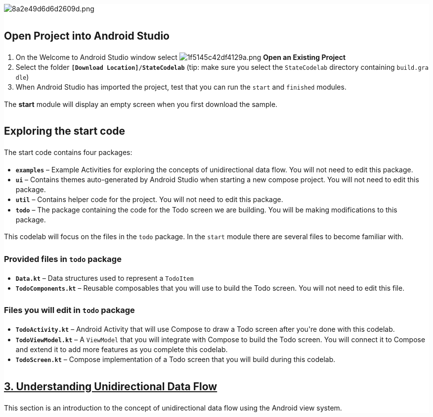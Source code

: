 ![8a2e49d6d6d2609d.png](https://developer.android.com/codelabs/jetpack-compose-state/img/8a2e49d6d6d2609d.png)

## **Open Project into Android Studio**

1. On the Welcome to Android Studio window select ![1f5145c42df4129a.png](https://developer.android.com/codelabs/jetpack-compose-state/img/1f5145c42df4129a.png) **Open an Existing Project**
2. Select the folder **`[Download Location]/StateCodelab`** (tip: make sure you select the `StateCodelab` directory containing `build.gradle`)
3. When Android Studio has imported the project, test that you can run the `start` and `finished` modules.

The **start** module will display an empty screen when you first download the sample.

## **Exploring the start code**

The start code contains four packages:

- **`examples`** – Example Activities for exploring the concepts of unidirectional data flow. You will not need to edit this package.
- **`ui`** – Contains themes auto-generated by Android Studio when starting a new compose project. You will not need to edit this package.
- **`util`** – Contains helper code for the project. You will not need to edit this package.
- **`todo`** – The package containing the code for the Todo screen we are building. You will be making modifications to this package.

This codelab will focus on the files in the `todo` package. In the `start` module there are several files to become familiar with.

### Provided files in `todo` package

- **`Data.kt`** – Data structures used to represent a `TodoItem`
- **`TodoComponents.kt`** – Reusable composables that you will use to build the Todo screen. You will not need to edit this file.

### Files you will edit in `todo` **package**

- **`TodoActivity.kt`** – Android Activity that will use Compose to draw a Todo screen after you're done with this codelab.
- **`TodoViewModel.kt`** – A `ViewModel` that you will integrate with Compose to build the Todo screen. You will connect it to Compose and extend it to add more features as you complete this codelab.
- **`TodoScreen.kt`** – Compose implementation of a Todo screen that you will build during this codelab.

## [3. Understanding Unidirectional Data Flow](https://developer.android.com/codelabs/jetpack-compose-state?continue=https%3A%2F%2Fdeveloper.android.com%2Fcourses%2Fpathways%2Fcompose%23codelab-https%3A%2F%2Fdeveloper.android.com%2Fcodelabs%2Fjetpack-compose-state#2)

This section is an introduction to the concept of unidirectional data flow using the Android view system.
